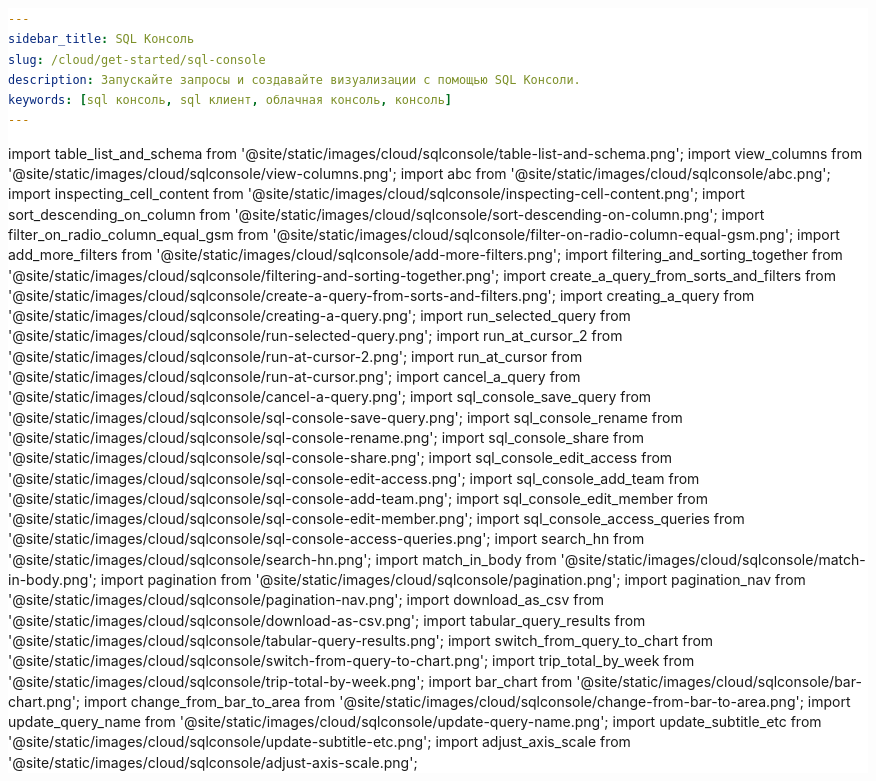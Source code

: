 ```yaml
---
sidebar_title: SQL Консоль
slug: /cloud/get-started/sql-console
description: Запускайте запросы и создавайте визуализации с помощью SQL Консоли.
keywords: [sql консоль, sql клиент, облачная консоль, консоль]
---
```


import table_list_and_schema from '@site/static/images/cloud/sqlconsole/table-list-and-schema.png';
import view_columns from '@site/static/images/cloud/sqlconsole/view-columns.png';
import abc from '@site/static/images/cloud/sqlconsole/abc.png';
import inspecting_cell_content from '@site/static/images/cloud/sqlconsole/inspecting-cell-content.png';
import sort_descending_on_column from '@site/static/images/cloud/sqlconsole/sort-descending-on-column.png';
import filter_on_radio_column_equal_gsm from '@site/static/images/cloud/sqlconsole/filter-on-radio-column-equal-gsm.png';
import add_more_filters from '@site/static/images/cloud/sqlconsole/add-more-filters.png';
import filtering_and_sorting_together from '@site/static/images/cloud/sqlconsole/filtering-and-sorting-together.png';
import create_a_query_from_sorts_and_filters from '@site/static/images/cloud/sqlconsole/create-a-query-from-sorts-and-filters.png';
import creating_a_query from '@site/static/images/cloud/sqlconsole/creating-a-query.png';
import run_selected_query from '@site/static/images/cloud/sqlconsole/run-selected-query.png';
import run_at_cursor_2 from '@site/static/images/cloud/sqlconsole/run-at-cursor-2.png';
import run_at_cursor from '@site/static/images/cloud/sqlconsole/run-at-cursor.png';
import cancel_a_query from '@site/static/images/cloud/sqlconsole/cancel-a-query.png';
import sql_console_save_query from '@site/static/images/cloud/sqlconsole/sql-console-save-query.png';
import sql_console_rename from '@site/static/images/cloud/sqlconsole/sql-console-rename.png';
import sql_console_share from '@site/static/images/cloud/sqlconsole/sql-console-share.png';
import sql_console_edit_access from '@site/static/images/cloud/sqlconsole/sql-console-edit-access.png';
import sql_console_add_team from '@site/static/images/cloud/sqlconsole/sql-console-add-team.png';
import sql_console_edit_member from '@site/static/images/cloud/sqlconsole/sql-console-edit-member.png';
import sql_console_access_queries from '@site/static/images/cloud/sqlconsole/sql-console-access-queries.png';
import search_hn from '@site/static/images/cloud/sqlconsole/search-hn.png';
import match_in_body from '@site/static/images/cloud/sqlconsole/match-in-body.png';
import pagination from '@site/static/images/cloud/sqlconsole/pagination.png';
import pagination_nav from '@site/static/images/cloud/sqlconsole/pagination-nav.png';
import download_as_csv from '@site/static/images/cloud/sqlconsole/download-as-csv.png';
import tabular_query_results from '@site/static/images/cloud/sqlconsole/tabular-query-results.png';
import switch_from_query_to_chart from '@site/static/images/cloud/sqlconsole/switch-from-query-to-chart.png';
import trip_total_by_week from '@site/static/images/cloud/sqlconsole/trip-total-by-week.png';
import bar_chart from '@site/static/images/cloud/sqlconsole/bar-chart.png';
import change_from_bar_to_area from '@site/static/images/cloud/sqlconsole/change-from-bar-to-area.png';
import update_query_name from '@site/static/images/cloud/sqlconsole/update-query-name.png';
import update_subtitle_etc from '@site/static/images/cloud/sqlconsole/update-subtitle-etc.png';
import adjust_axis_scale from '@site/static/images/cloud/sqlconsole/adjust-axis-scale.png';

